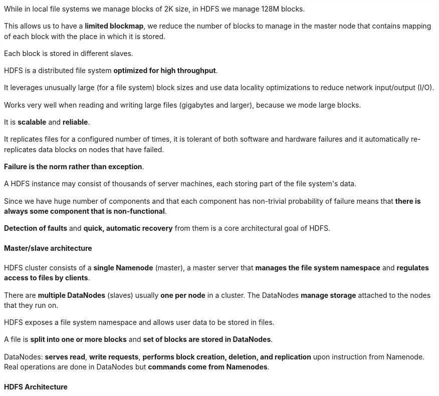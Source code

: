 While in local file systems we manage blocks of 2K size, in HDFS we manage 128M blocks.

This allows us to have a __limited blockmap__, we reduce the number of blocks to manage in the master node that contains mapping of each block with the place in which it is stored.

Each block is stored in different slaves.

HDFS is a distributed file system __optimized for high throughput__.

It leverages unusually large (for a file system) block sizes and use data locality optimizations to reduce network input/output (I/O).

Works very well when reading and writing large files (gigabytes and larger), because we mode large blocks.

It is __scalable__ and __reliable__.

It replicates files for a configured number of times, it is tolerant of both software and hardware failures and it automatically re-replicates data blocks on nodes that have failed.

__Failure is the norm rather than exception__.

A HDFS instance may consist of thousands of server machines, each storing part of the file system's data.

Since we have huge number of components and that each component has non-trivial probability of failure means that __there is always some component that is non-functional__.

__Detection of faults__ and __quick, automatic recovery__ from them is a core architectural goal of HDFS.

#### __Master/slave architecture__

HDFS cluster consists of a __single Namenode__ (master), a master server that __manages the file system namespace__ and __regulates access to files by clients__.

There are __multiple DataNodes__ (slaves) usually __one per node__ in a cluster.
The DataNodes __manage storage__ attached to the nodes that they run on.

HDFS exposes a file system namespace and allows user data to be stored in files.

A file is __split into one or more blocks__ and __set of blocks are stored in DataNodes__.

DataNodes: __serves read__, __write requests__, __performs block creation, deletion, and replication__ upon instruction from Namenode. Real operations are done in DataNodes but __commands come from Namenodes__.

#### __HDFS Architecture__
